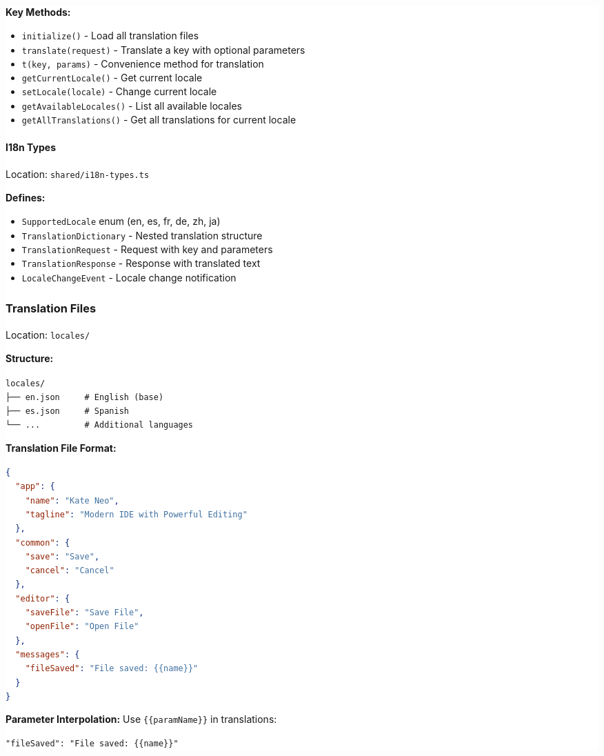 **Key Methods:**
- `initialize()` - Load all translation files
- `translate(request)` - Translate a key with optional parameters
- `t(key, params)` - Convenience method for translation
- `getCurrentLocale()` - Get current locale
- `setLocale(locale)` - Change current locale
- `getAvailableLocales()` - List all available locales
- `getAllTranslations()` - Get all translations for current locale

#### I18n Types

Location: `shared/i18n-types.ts`

**Defines:**
- `SupportedLocale` enum (en, es, fr, de, zh, ja)
- `TranslationDictionary` - Nested translation structure
- `TranslationRequest` - Request with key and parameters
- `TranslationResponse` - Response with translated text
- `LocaleChangeEvent` - Locale change notification

### Translation Files

Location: `locales/`

**Structure:**
```
locales/
├── en.json     # English (base)
├── es.json     # Spanish
└── ...         # Additional languages
```

**Translation File Format:**
```json
{
  "app": {
    "name": "Kate Neo",
    "tagline": "Modern IDE with Powerful Editing"
  },
  "common": {
    "save": "Save",
    "cancel": "Cancel"
  },
  "editor": {
    "saveFile": "Save File",
    "openFile": "Open File"
  },
  "messages": {
    "fileSaved": "File saved: {{name}}"
  }
}
```

**Parameter Interpolation:**
Use `{{paramName}}` in translations:
```
"fileSaved": "File saved: {{name}}"
```
